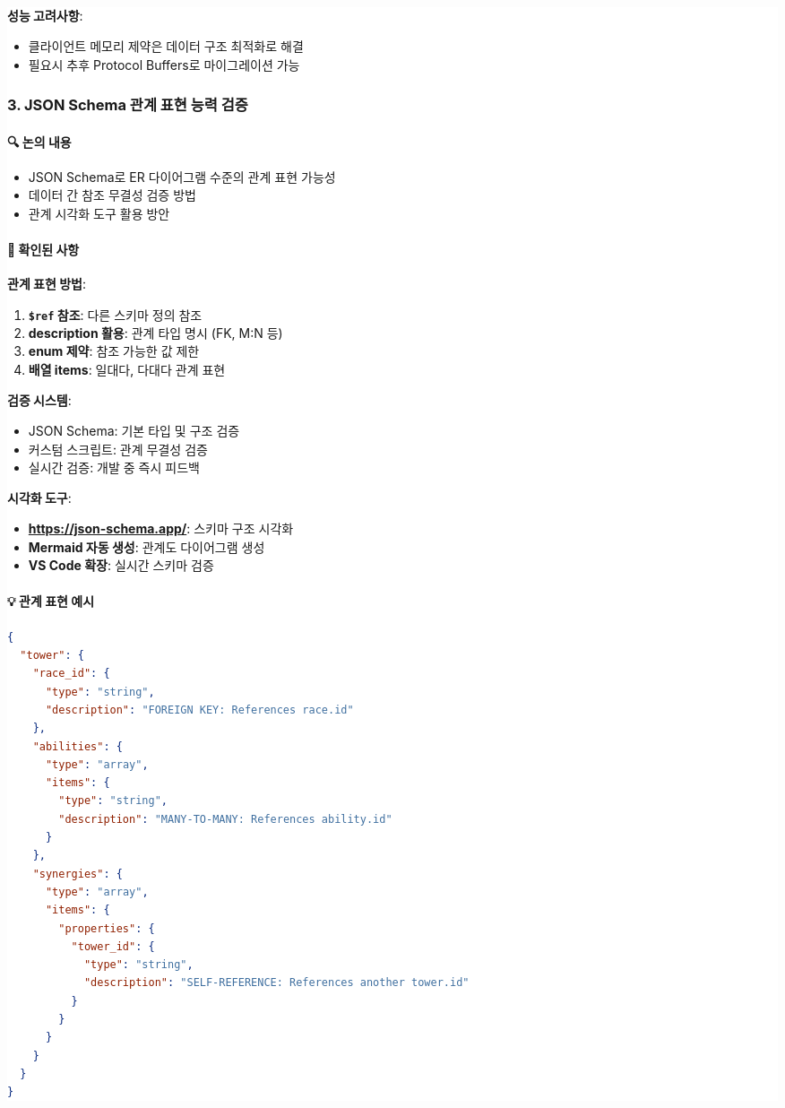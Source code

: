 **성능 고려사항**:
- 클라이언트 메모리 제약은 데이터 구조 최적화로 해결
- 필요시 추후 Protocol Buffers로 마이그레이션 가능

### 3. JSON Schema 관계 표현 능력 검증

#### 🔍 논의 내용
- JSON Schema로 ER 다이어그램 수준의 관계 표현 가능성
- 데이터 간 참조 무결성 검증 방법
- 관계 시각화 도구 활용 방안

#### 📌 확인된 사항

**관계 표현 방법**:
1. **`$ref` 참조**: 다른 스키마 정의 참조
2. **description 활용**: 관계 타입 명시 (FK, M:N 등)
3. **enum 제약**: 참조 가능한 값 제한
4. **배열 items**: 일대다, 다대다 관계 표현

**검증 시스템**:
- JSON Schema: 기본 타입 및 구조 검증
- 커스텀 스크립트: 관계 무결성 검증
- 실시간 검증: 개발 중 즉시 피드백

**시각화 도구**:
- **https://json-schema.app/**: 스키마 구조 시각화
- **Mermaid 자동 생성**: 관계도 다이어그램 생성
- **VS Code 확장**: 실시간 스키마 검증

#### 💡 관계 표현 예시
```json
{
  "tower": {
    "race_id": {
      "type": "string",
      "description": "FOREIGN KEY: References race.id"
    },
    "abilities": {
      "type": "array",
      "items": {
        "type": "string",
        "description": "MANY-TO-MANY: References ability.id"
      }
    },
    "synergies": {
      "type": "array",
      "items": {
        "properties": {
          "tower_id": {
            "type": "string",
            "description": "SELF-REFERENCE: References another tower.id"
          }
        }
      }
    }
  }
}
```
